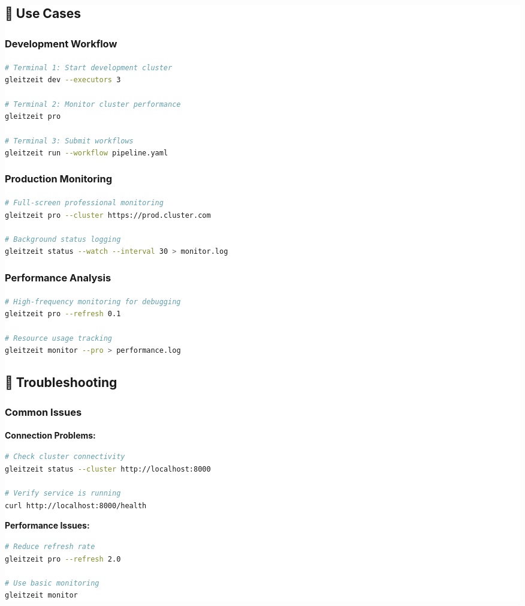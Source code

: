 ## 🎯 Use Cases

### Development Workflow
```bash
# Terminal 1: Start development cluster
gleitzeit dev --executors 3

# Terminal 2: Monitor cluster performance  
gleitzeit pro

# Terminal 3: Submit workflows
gleitzeit run --workflow pipeline.yaml
```

### Production Monitoring
```bash
# Full-screen professional monitoring
gleitzeit pro --cluster https://prod.cluster.com

# Background status logging
gleitzeit status --watch --interval 30 > monitor.log
```

### Performance Analysis
```bash
# High-frequency monitoring for debugging
gleitzeit pro --refresh 0.1

# Resource usage tracking
gleitzeit monitor --pro > performance.log
```

## 🔧 Troubleshooting

### Common Issues

**Connection Problems:**
```bash
# Check cluster connectivity
gleitzeit status --cluster http://localhost:8000

# Verify service is running
curl http://localhost:8000/health
```

**Performance Issues:**
```bash
# Reduce refresh rate
gleitzeit pro --refresh 2.0

# Use basic monitoring
gleitzeit monitor
```
